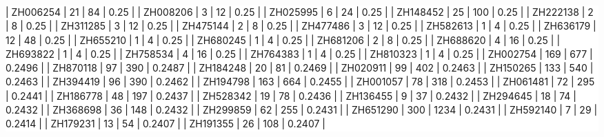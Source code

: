| ZH006254 | 21  | 84  | 0.25 |
| ZH008206 | 3   | 12  | 0.25 |
| ZH025995 | 6   | 24  | 0.25 |
| ZH148452 | 25  | 100 | 0.25 |
| ZH222138 | 2   | 8   | 0.25 |
| ZH311285 | 3   | 12  | 0.25 |
| ZH475144 | 2   | 8   | 0.25 |
| ZH477486 | 3   | 12  | 0.25 |
| ZH582613 | 1   | 4   | 0.25 |
| ZH636179 | 12  | 48  | 0.25 |
| ZH655210 | 1   | 4   | 0.25 |
| ZH680245 | 1   | 4   | 0.25 |
| ZH681206 | 2   | 8   | 0.25 |
| ZH688620 | 4   | 16  | 0.25 |
| ZH693822 | 1   | 4   | 0.25 |
| ZH758534 | 4   | 16  | 0.25 |
| ZH764383 | 1   | 4   | 0.25 |
| ZH810323 | 1   | 4   | 0.25 |
| ZH002754 | 169 | 677 | 0.2496 |
| ZH870118 | 97  | 390 | 0.2487 |
| ZH184248 | 20  | 81  | 0.2469 |
| ZH020911 | 99  | 402 | 0.2463 |
| ZH150265 | 133 | 540 | 0.2463 |
| ZH394419 | 96  | 390 | 0.2462 |
| ZH194798 | 163 | 664 | 0.2455 |
| ZH001057 | 78  | 318 | 0.2453 |
| ZH061481 | 72  | 295 | 0.2441 |
| ZH186778 | 48  | 197 | 0.2437 |
| ZH528342 | 19  | 78  | 0.2436 |
| ZH136455 | 9   | 37  | 0.2432 |
| ZH294645 | 18  | 74  | 0.2432 |
| ZH368698 | 36  | 148 | 0.2432 |
| ZH299859 | 62  | 255 | 0.2431 |
| ZH651290 | 300 | 1234 | 0.2431 |
| ZH592140 | 7   | 29  | 0.2414 |
| ZH179231 | 13  | 54  | 0.2407 |
| ZH191355 | 26  | 108 | 0.2407 |